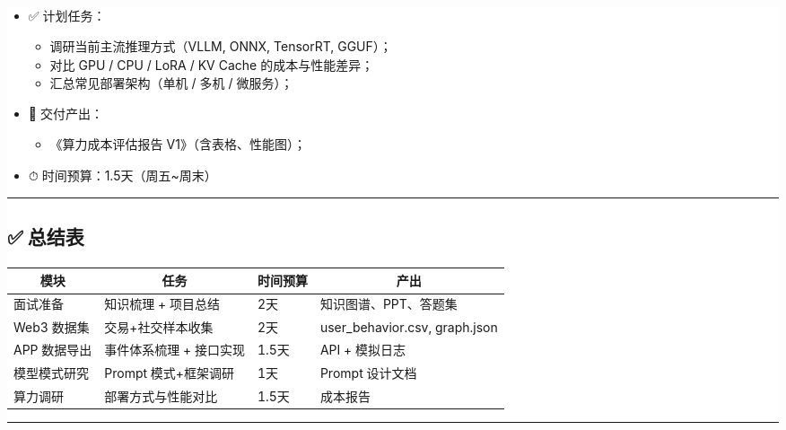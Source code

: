 * ✅ 计划任务：

  * 调研当前主流推理方式（VLLM, ONNX, TensorRT, GGUF）；
  * 对比 GPU / CPU / LoRA / KV Cache 的成本与性能差异；
  * 汇总常见部署架构（单机 / 多机 / 微服务）；
* 📌 交付产出：

  * 《算力成本评估报告 V1》（含表格、性能图）；
* ⏱ 时间预算：1.5天（周五\~周末）

---

## ✅ 总结表

| 模块       | 任务             | 时间预算 | 产出                             |
| -------- | -------------- | ---- | ------------------------------ |
| 面试准备     | 知识梳理 + 项目总结    | 2天   | 知识图谱、PPT、答题集                   |
| Web3 数据集 | 交易+社交样本收集      | 2天   | user\_behavior.csv, graph.json |
| APP 数据导出 | 事件体系梳理 + 接口实现  | 1.5天 | API + 模拟日志                     |
| 模型模式研究   | Prompt 模式+框架调研 | 1天   | Prompt 设计文档                    |
| 算力调研     | 部署方式与性能对比      | 1.5天 | 成本报告                           |

---

